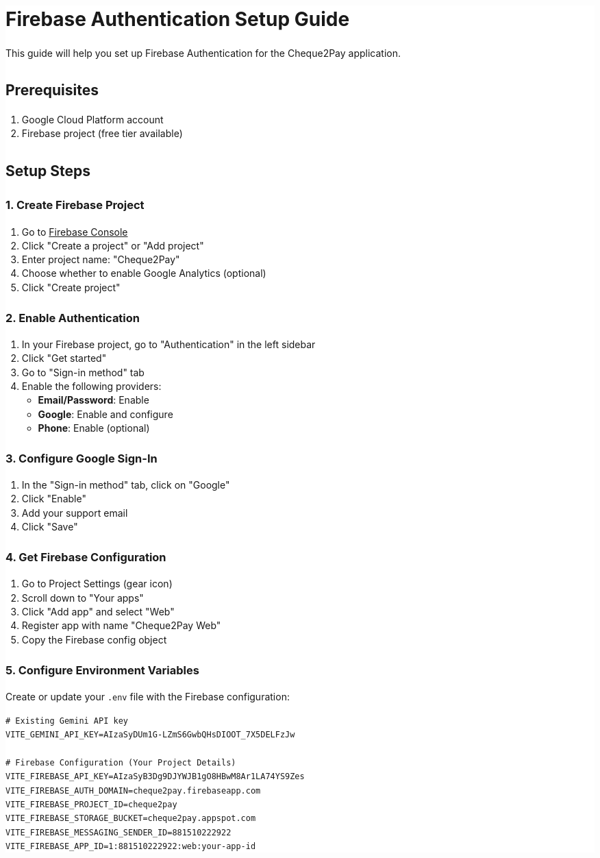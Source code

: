 # Firebase Authentication Setup Guide

This guide will help you set up Firebase Authentication for the Cheque2Pay application.

## Prerequisites

1. Google Cloud Platform account
2. Firebase project (free tier available)

## Setup Steps

### 1. Create Firebase Project

1. Go to [Firebase Console](https://console.firebase.google.com/)
2. Click "Create a project" or "Add project"
3. Enter project name: "Cheque2Pay"
4. Choose whether to enable Google Analytics (optional)
5. Click "Create project"

### 2. Enable Authentication

1. In your Firebase project, go to "Authentication" in the left sidebar
2. Click "Get started"
3. Go to "Sign-in method" tab
4. Enable the following providers:
   - **Email/Password**: Enable
   - **Google**: Enable and configure
   - **Phone**: Enable (optional)

### 3. Configure Google Sign-In

1. In the "Sign-in method" tab, click on "Google"
2. Click "Enable"
3. Add your support email
4. Click "Save"

### 4. Get Firebase Configuration

1. Go to Project Settings (gear icon)
2. Scroll down to "Your apps"
3. Click "Add app" and select "Web"
4. Register app with name "Cheque2Pay Web"
5. Copy the Firebase config object

### 5. Configure Environment Variables

Create or update your `.env` file with the Firebase configuration:

```env
# Existing Gemini API key
VITE_GEMINI_API_KEY=AIzaSyDUm1G-LZmS6GwbQHsDIOOT_7X5DELFzJw

# Firebase Configuration (Your Project Details)
VITE_FIREBASE_API_KEY=AIzaSyB3Dg9DJYWJB1gO8HBwM8Ar1LA74YS9Zes
VITE_FIREBASE_AUTH_DOMAIN=cheque2pay.firebaseapp.com
VITE_FIREBASE_PROJECT_ID=cheque2pay
VITE_FIREBASE_STORAGE_BUCKET=cheque2pay.appspot.com
VITE_FIREBASE_MESSAGING_SENDER_ID=881510222922
VITE_FIREBASE_APP_ID=1:881510222922:web:your-app-id
```
